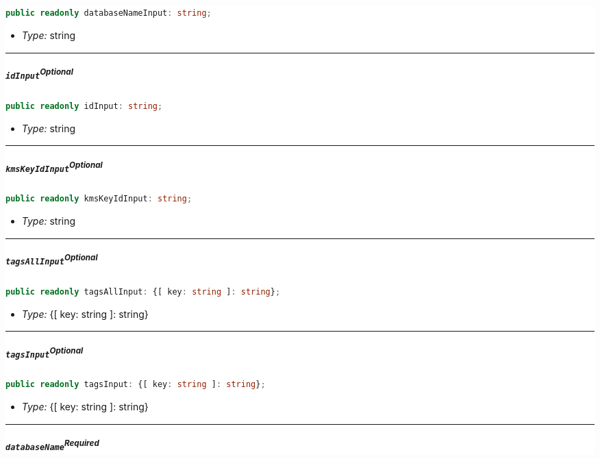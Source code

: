 ```typescript
public readonly databaseNameInput: string;
```

- *Type:* string

---

##### `idInput`<sup>Optional</sup> <a name="idInput" id="@cdktf/aws-cdk.timestreamwriteDatabase.TimestreamwriteDatabase.property.idInput"></a>

```typescript
public readonly idInput: string;
```

- *Type:* string

---

##### `kmsKeyIdInput`<sup>Optional</sup> <a name="kmsKeyIdInput" id="@cdktf/aws-cdk.timestreamwriteDatabase.TimestreamwriteDatabase.property.kmsKeyIdInput"></a>

```typescript
public readonly kmsKeyIdInput: string;
```

- *Type:* string

---

##### `tagsAllInput`<sup>Optional</sup> <a name="tagsAllInput" id="@cdktf/aws-cdk.timestreamwriteDatabase.TimestreamwriteDatabase.property.tagsAllInput"></a>

```typescript
public readonly tagsAllInput: {[ key: string ]: string};
```

- *Type:* {[ key: string ]: string}

---

##### `tagsInput`<sup>Optional</sup> <a name="tagsInput" id="@cdktf/aws-cdk.timestreamwriteDatabase.TimestreamwriteDatabase.property.tagsInput"></a>

```typescript
public readonly tagsInput: {[ key: string ]: string};
```

- *Type:* {[ key: string ]: string}

---

##### `databaseName`<sup>Required</sup> <a name="databaseName" id="@cdktf/aws-cdk.timestreamwriteDatabase.TimestreamwriteDatabase.property.databaseName"></a>
